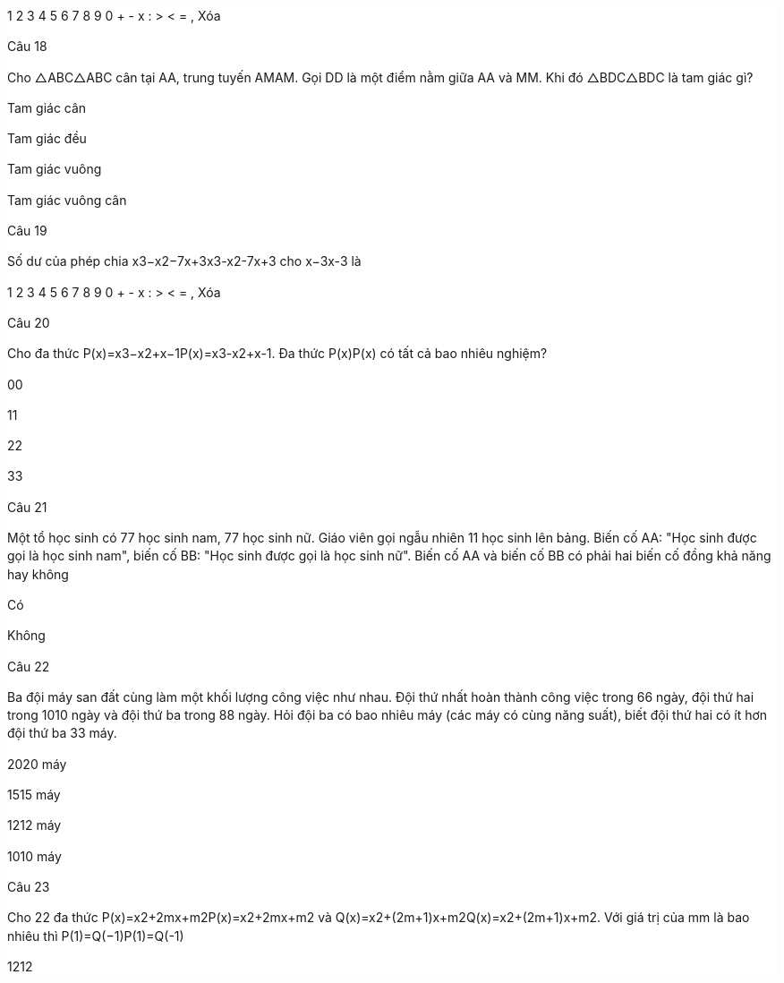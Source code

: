 1 2 3 4 5 6 7 8 9 0 + - x : > < = , Xóa

Câu 18

Cho △ABC△ABC cân tại AA, trung tuyến AMAM. Gọi DD là một điểm nằm giữa AA và MM. Khi đó △BDC△BDC là tam giác gì?

Tam giác cân

Tam giác đều

Tam giác vuông

Tam giác vuông cân

Câu 19

Số dư của phép chia x3−x2−7x+3x3-x2-7x+3 cho x−3x-3 là

1 2 3 4 5 6 7 8 9 0 + - x : > < = , Xóa

Câu 20

Cho đa thức P(x)=x3−x2+x−1P(x)=x3-x2+x-1. Đa thức P(x)P(x) có tất cả bao nhiêu nghiệm?

00

11

22

33

Câu 21

Một tổ học sinh có 77 học sinh nam, 77 học sinh nữ. Giáo viên gọi ngẫu nhiên 11 học sinh lên bảng. Biến cố AA: "Học sinh được gọi là học sinh nam", biến cố BB: "Học sinh được gọi là học sinh nữ". Biến cố AA và biến cố BB có phải hai biến cố đồng khả năng hay không

Có

Không

Câu 22

Ba đội máy san đất cùng làm một khối lượng công việc như nhau. Đội thứ nhất hoàn thành công việc trong 66 ngày, đội thứ hai trong 1010 ngày và đội thứ ba trong 88 ngày. Hỏi đội ba có bao nhiêu máy (các máy có cùng năng suất), biết đội thứ hai có ít hơn đội thứ ba 33 máy.

2020 máy

1515 máy

1212 máy

1010 máy

Câu 23

Cho 22 đa thức P(x)=x2+2mx+m2P(x)=x2+2mx+m2 và Q(x)=x2+(2m+1)x+m2Q(x)=x2+(2m+1)x+m2. Với giá trị của mm là bao nhiêu thì P(1)=Q(−1)P(1)=Q(-1)

1212
